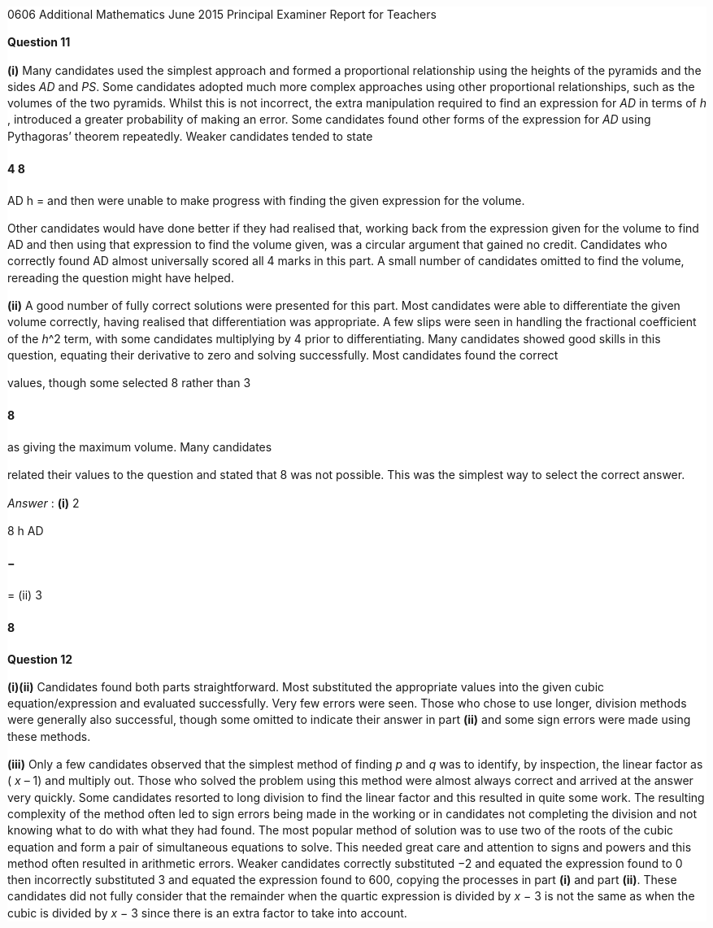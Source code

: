 
 0606 Additional Mathematics June 2015 Principal Examiner Report for Teachers 

**Question 11** 

**(i)** Many candidates used the simplest approach and formed a proportional relationship using the heights of the pyramids and the sides _AD_ and _PS_. Some candidates adopted much more complex approaches using other proportional relationships, such as the volumes of the two pyramids. Whilst this is not incorrect, the extra manipulation required to find an expression for _AD_ in terms of _h_ , introduced a greater probability of making an error. Some candidates found other forms of the expression for _AD_ using Pythagoras’ theorem repeatedly. Weaker candidates tended to state 

#### 4 8 

 AD h = and then were unable to make progress with finding the given expression for the volume. 

 Other candidates would have done better if they had realised that, working back from the expression given for the volume to find AD and then using that expression to find the volume given, was a circular argument that gained no credit. Candidates who correctly found AD almost universally scored all 4 marks in this part. A small number of candidates omitted to find the volume, rereading the question might have helped. 

**(ii)** A good number of fully correct solutions were presented for this part. Most candidates were able to differentiate the given volume correctly, having realised that differentiation was appropriate. A few slips were seen in handling the fractional coefficient of the _h_^2 term, with some candidates multiplying by 4 prior to differentiating. Many candidates showed good skills in this question, equating their derivative to zero and solving successfully. Most candidates found the correct 

 values, though some selected 8 rather than 3 

#### 8 

 as giving the maximum volume. Many candidates 

 related their values to the question and stated that 8 was not possible. This was the simplest way to select the correct answer. 

_Answer_ : **(i)** 2 

 8 h AD 

#### − 

 = (ii) 3 

#### 8 

**Question 12** 

**(i)(ii)** Candidates found both parts straightforward. Most substituted the appropriate values into the given cubic equation/expression and evaluated successfully. Very few errors were seen. Those who chose to use longer, division methods were generally also successful, though some omitted to indicate their answer in part **(ii)** and some sign errors were made using these methods. 

**(iii)** Only a few candidates observed that the simplest method of finding _p_ and _q_ was to identify, by inspection, the linear factor as ( _x_ – 1) and multiply out. Those who solved the problem using this method were almost always correct and arrived at the answer very quickly. Some candidates resorted to long division to find the linear factor and this resulted in quite some work. The resulting complexity of the method often led to sign errors being made in the working or in candidates not completing the division and not knowing what to do with what they had found. The most popular method of solution was to use two of the roots of the cubic equation and form a pair of simultaneous equations to solve. This needed great care and attention to signs and powers and this method often resulted in arithmetic errors. Weaker candidates correctly substituted −2 and equated the expression found to 0 then incorrectly substituted 3 and equated the expression found to 600, copying the processes in part **(i)** and part **(ii)**. These candidates did not fully consider that the remainder when the quartic expression is divided by _x_ − 3 is not the same as when the cubic is divided by _x_ − 3 since there is an extra factor to take into account. 
